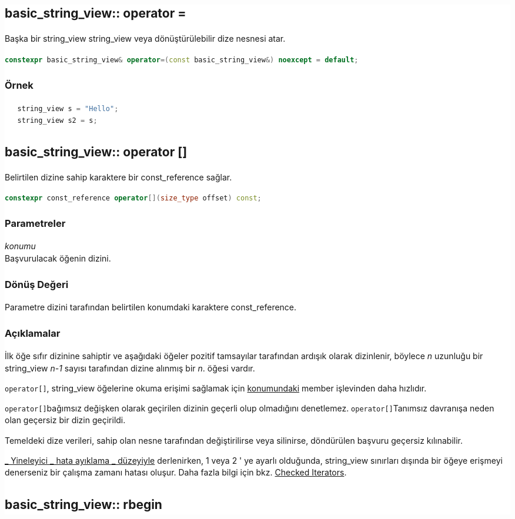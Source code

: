## <a name="basic_string_viewoperator"></a><a name="op_eq"></a>basic_string_view:: operator =

Başka bir string_view string_view veya dönüştürülebilir dize nesnesi atar.

```cpp
constexpr basic_string_view& operator=(const basic_string_view&) noexcept = default;
```

### <a name="example"></a>Örnek

```cpp
   string_view s = "Hello";
   string_view s2 = s;
```

## <a name="basic_string_viewoperator"></a><a name="op_at"></a>basic_string_view:: operator []

Belirtilen dizine sahip karaktere bir const_reference sağlar.

```cpp
constexpr const_reference operator[](size_type offset) const;
```

### <a name="parameters"></a>Parametreler

*konumu*\
Başvurulacak öğenin dizini.

### <a name="return-value"></a>Dönüş Değeri

Parametre dizini tarafından belirtilen konumdaki karaktere const_reference.

### <a name="remarks"></a>Açıklamalar

İlk öğe sıfır dizinine sahiptir ve aşağıdaki öğeler pozitif tamsayılar tarafından ardışık olarak dizinlenir, böylece *n* uzunluğu bir string_view *n-1* sayısı tarafından dizine alınmış bir *n*. öğesi vardır.

`operator[]`, string_view öğelerine okuma erişimi sağlamak için [konumundaki](#at) member işlevinden daha hızlıdır.

`operator[]`bağımsız değişken olarak geçirilen dizinin geçerli olup olmadığını denetlemez. `operator[]`Tanımsız davranışa neden olan geçersiz bir dizin geçirildi.

Temeldeki dize verileri, sahip olan nesne tarafından değiştirilirse veya silinirse, döndürülen başvuru geçersiz kılınabilir.

[ \_ Yineleyici \_ hata ayıklama \_ düzeyiyle](../standard-library/iterator-debug-level.md) derlenirken, 1 veya 2 ' ye ayarlı olduğunda, string_view sınırları dışında bir öğeye erişmeyi denerseniz bir çalışma zamanı hatası oluşur. Daha fazla bilgi için bkz. [Checked Iterators](../standard-library/checked-iterators.md).

## <a name="basic_string_viewrbegin"></a><a name="rbegin"></a>basic_string_view:: rbegin
